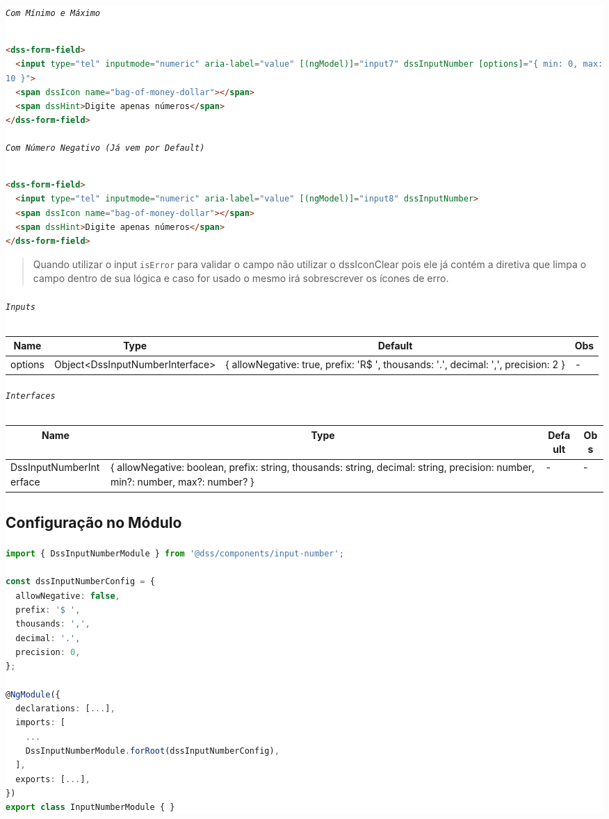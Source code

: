###### `Com Mínimo e Máximo`

```html
<dss-form-field>
  <input type="tel" inputmode="numeric" aria-label="value" [(ngModel)]="input7" dssInputNumber [options]="{ min: 0, max: 10 }">
  <span dssIcon name="bag-of-money-dollar"></span>
  <span dssHint>Digite apenas números</span>
</dss-form-field>
```

###### `Com Número Negativo (Já vem por Default)`

```html
<dss-form-field>
  <input type="tel" inputmode="numeric" aria-label="value" [(ngModel)]="input8" dssInputNumber>
  <span dssIcon name="bag-of-money-dollar"></span>
  <span dssHint>Digite apenas números</span>
</dss-form-field>
```

>Quando utilizar o input `isError` para validar o campo não utilizar o dssIconClear pois ele já contém a diretiva que limpa o campo dentro de sua lógica e caso for usado o mesmo irá sobrescrever os ícones de erro.


###### `Inputs`
Name    | Type                                  | Default                                                                            | Obs |
------- | ------------------------------------- | ---------------------------------------------------------------------------------- | --- |
options | Object&lt;DssInputNumberInterface&gt; | { allowNegative: true, prefix: 'R$ ', thousands: '.', decimal: ',', precision: 2 } | -   |

###### `Interfaces`
Name                    | Type                                                                                                                           | Default  | Obs |
----------------------- | ------------------------------------------------------------------------------------------------------------------------------ | -------- | --- |
DssInputNumberInterface | { allowNegative: boolean, prefix: string, thousands: string, decimal: string, precision: number, min?: number, max?: number? } | -        | -   |

## Configuração no Módulo

```ts
import { DssInputNumberModule } from '@dss/components/input-number';

const dssInputNumberConfig = {
  allowNegative: false,
  prefix: '$ ',
  thousands: ',',
  decimal: '.',
  precision: 0,
};

@NgModule({
  declarations: [...],
  imports: [
    ...
    DssInputNumberModule.forRoot(dssInputNumberConfig),
  ],
  exports: [...],
})
export class InputNumberModule { }
```
